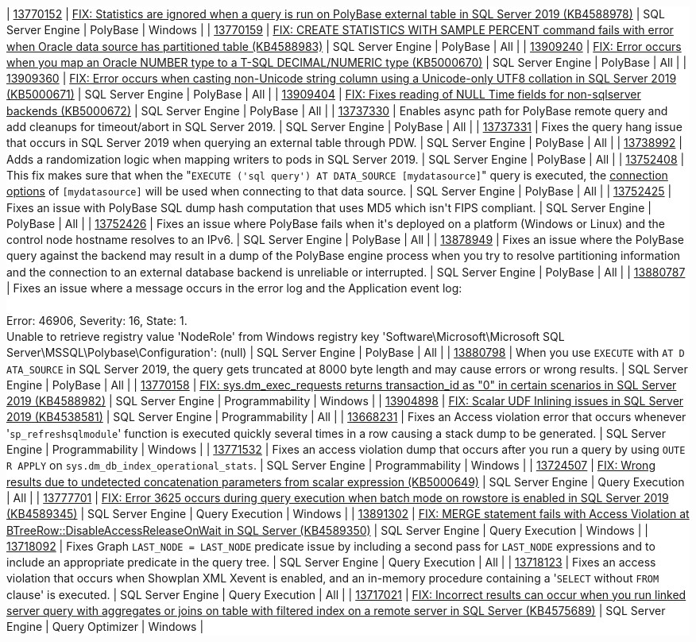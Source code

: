 | <a id="13770152">[13770152](#13770152)</a> | [FIX: Statistics are ignored when a query is run on PolyBase external table in SQL Server 2019 (KB4588978)](https://support.microsoft.com/help/4588978) | SQL Server Engine | PolyBase | Windows |
| <a id="13770159">[13770159](#13770159)</a> | [FIX: CREATE STATISTICS WITH SAMPLE PERCENT command fails with error when Oracle data source has partitioned table (KB4588983)](https://support.microsoft.com/help/4588983) | SQL Server Engine | PolyBase | All |
| <a id="13909240">[13909240](#13909240)</a> | [FIX: Error occurs when you map an Oracle NUMBER type to a T-SQL DECIMAL/NUMERIC type (KB5000670)](https://support.microsoft.com/help/5000670) | SQL Server Engine | PolyBase | All |
| <a id="13909360">[13909360](#13909360)</a> | [FIX: Error occurs when casting non-Unicode string column using a Unicode-only UTF8 collation in SQL Server 2019 (KB5000671)](https://support.microsoft.com/help/5000671) | SQL Server Engine | PolyBase | All |
| <a id="13909404">[13909404](#13909404)</a> | [FIX: Fixes reading of NULL Time fields for non-sqlserver backends (KB5000672)](https://support.microsoft.com/help/5000672) | SQL Server Engine | PolyBase | All |
| <a id="13737330">[13737330](#13737330)</a> | Enables async path for PolyBase remote query and add cleanups for timeout/abort in SQL Server 2019. | SQL Server Engine | PolyBase | All |
| <a id="13737331">[13737331](#13737331)</a> | Fixes the query hang issue that occurs in SQL Server 2019 when querying an external table through PDW. | SQL Server Engine | PolyBase | All |
| <a id="13738992">[13738992](#13738992)</a> | Adds a randomization logic when mapping writers to pods in SQL Server 2019. | SQL Server Engine | PolyBase | All |
| <a id="13752408">[13752408](#13752408)</a> | This fix makes sure that when the "`EXECUTE ('sql query') AT DATA_SOURCE [mydatasource]`" query is executed, the [connection options](/sql/t-sql/statements/create-external-data-source-transact-sql#syntax) of `[mydatasource]` will be used when connecting to that data source. | SQL Server Engine | PolyBase | All |
| <a id="13752425">[13752425](#13752425)</a> | Fixes an issue with PolyBase SQL dump hash computation that uses MD5 which isn't FIPS compliant. | SQL Server Engine | PolyBase | All |
| <a id="13752426">[13752426](#13752426)</a> | Fixes an issue where PolyBase fails when it's deployed on a platform (Windows or Linux) and the control node hostname resolves to an IPv6. | SQL Server Engine | PolyBase | All |
| <a id="13878949">[13878949](#13878949)</a> | Fixes an issue where the PolyBase query against the backend may result in a dump of the PolyBase engine process when you try to resolve partitioning information and the connection to an external database backend is unreliable or interrupted. | SQL Server Engine | PolyBase | All |
| <a id="13880787">[13880787](#13880787)</a> | Fixes an issue where a message occurs in the error log and the Application event log: </br></br>Error: 46906, Severity: 16, State: 1. </br>Unable to retrieve registry value 'NodeRole' from Windows registry key 'Software\Microsoft\Microsoft SQL Server\MSSQL\Polybase\Configuration': (null) | SQL Server Engine | PolyBase | All |
| <a id="13880798">[13880798](#13880798)</a> | When you use `EXECUTE` with `AT DATA_SOURCE` in SQL Server 2019, the query gets truncated at 8000 byte length and may cause errors or wrong results. | SQL Server Engine | PolyBase | All |
| <a id="13770158">[13770158](#13770158)</a> | [FIX: sys.dm_exec_requests returns transaction_id as "0" in certain scenarios in SQL Server 2019 (KB4588982)](https://support.microsoft.com/help/4588982) | SQL Server Engine | Programmability | Windows |
| <a id="13904898">[13904898](#13904898)</a> | [FIX: Scalar UDF Inlining issues in SQL Server 2019 (KB4538581)](https://support.microsoft.com/help/4538581) | SQL Server Engine | Programmability | All |
| <a id="13668231">[13668231](#13668231)</a> | Fixes an Access violation error that occurs whenever '`sp_refreshsqlmodule`' function is executed quickly several times in a row causing a stack dump to be generated. | SQL Server Engine | Programmability | Windows |
| <a id="13771532">[13771532](#13771532)</a> | Fixes an access violation dump that occurs after you run a query by using `OUTER APPLY` on `sys.dm_db_index_operational_stats`. | SQL Server Engine | Programmability | Windows |
| <a id="13724507">[13724507](#13724507)</a> | [FIX: Wrong results due to undetected concatenation parameters from scalar expression (KB5000649)](https://support.microsoft.com/help/5000649) | SQL Server Engine | Query Execution | All |
| <a id="13777701">[13777701](#13777701)</a> | [FIX: Error 3625 occurs during query execution when batch mode on rowstore is enabled in SQL Server 2019 (KB4589345)](https://support.microsoft.com/help/4589345) | SQL Server Engine | Query Execution | Windows |
| <a id="13891302">[13891302](#13891302)</a> | [FIX: MERGE statement fails with Access Violation at BTreeRow::DisableAccessReleaseOnWait in SQL Server (KB4589350)](https://support.microsoft.com/help/4589350) | SQL Server Engine | Query Execution | Windows |
| <a id="13718092">[13718092](#13718092)</a> | Fixes Graph `LAST_NODE = LAST_NODE` predicate issue by including a second pass for `LAST_NODE` expressions and to include an appropriate predicate in the query tree. | SQL Server Engine | Query Execution | All |
| <a id="13718123">[13718123](#13718123)</a> | Fixes an access violation that occurs when Showplan XML Xevent is enabled, and an in-memory procedure containing a '`SELECT` without `FROM` clause' is executed. | SQL Server Engine | Query Execution | All |
| <a id="13717021">[13717021](#13717021)</a> | [FIX: Incorrect results can occur when you run linked server query with aggregates or joins on table with filtered index on a remote server in SQL Server (KB4575689)](https://support.microsoft.com/help/4575689) | SQL Server Engine | Query Optimizer | Windows |